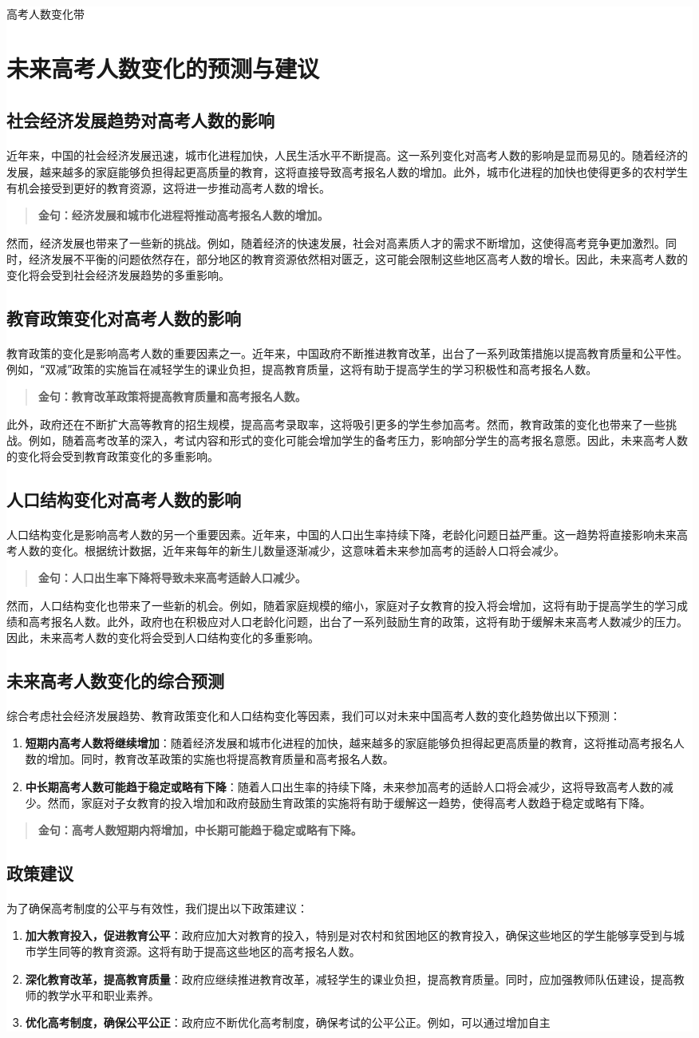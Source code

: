 高考人数变化带
# 未来高考人数变化的预测与建议

## 社会经济发展趋势对高考人数的影响

近年来，中国的社会经济发展迅速，城市化进程加快，人民生活水平不断提高。这一系列变化对高考人数的影响是显而易见的。随着经济的发展，越来越多的家庭能够负担得起更高质量的教育，这将直接导致高考报名人数的增加。此外，城市化进程的加快也使得更多的农村学生有机会接受到更好的教育资源，这将进一步推动高考人数的增长。

> **金句：经济发展和城市化进程将推动高考报名人数的增加。**

然而，经济发展也带来了一些新的挑战。例如，随着经济的快速发展，社会对高素质人才的需求不断增加，这使得高考竞争更加激烈。同时，经济发展不平衡的问题依然存在，部分地区的教育资源依然相对匮乏，这可能会限制这些地区高考人数的增长。因此，未来高考人数的变化将会受到社会经济发展趋势的多重影响。

## 教育政策变化对高考人数的影响

教育政策的变化是影响高考人数的重要因素之一。近年来，中国政府不断推进教育改革，出台了一系列政策措施以提高教育质量和公平性。例如，“双减”政策的实施旨在减轻学生的课业负担，提高教育质量，这将有助于提高学生的学习积极性和高考报名人数。

> **金句：教育改革政策将提高教育质量和高考报名人数。**

此外，政府还在不断扩大高等教育的招生规模，提高高考录取率，这将吸引更多的学生参加高考。然而，教育政策的变化也带来了一些挑战。例如，随着高考改革的深入，考试内容和形式的变化可能会增加学生的备考压力，影响部分学生的高考报名意愿。因此，未来高考人数的变化将会受到教育政策变化的多重影响。

## 人口结构变化对高考人数的影响

人口结构变化是影响高考人数的另一个重要因素。近年来，中国的人口出生率持续下降，老龄化问题日益严重。这一趋势将直接影响未来高考人数的变化。根据统计数据，近年来每年的新生儿数量逐渐减少，这意味着未来参加高考的适龄人口将会减少。

> **金句：人口出生率下降将导致未来高考适龄人口减少。**

然而，人口结构变化也带来了一些新的机会。例如，随着家庭规模的缩小，家庭对子女教育的投入将会增加，这将有助于提高学生的学习成绩和高考报名人数。此外，政府也在积极应对人口老龄化问题，出台了一系列鼓励生育的政策，这将有助于缓解未来高考人数减少的压力。因此，未来高考人数的变化将会受到人口结构变化的多重影响。

## 未来高考人数变化的综合预测

综合考虑社会经济发展趋势、教育政策变化和人口结构变化等因素，我们可以对未来中国高考人数的变化趋势做出以下预测：

1. **短期内高考人数将继续增加**：随着经济发展和城市化进程的加快，越来越多的家庭能够负担得起更高质量的教育，这将推动高考报名人数的增加。同时，教育改革政策的实施也将提高教育质量和高考报名人数。

2. **中长期高考人数可能趋于稳定或略有下降**：随着人口出生率的持续下降，未来参加高考的适龄人口将会减少，这将导致高考人数的减少。然而，家庭对子女教育的投入增加和政府鼓励生育政策的实施将有助于缓解这一趋势，使得高考人数趋于稳定或略有下降。

> **金句：高考人数短期内将增加，中长期可能趋于稳定或略有下降。**

## 政策建议

为了确保高考制度的公平与有效性，我们提出以下政策建议：

1. **加大教育投入，促进教育公平**：政府应加大对教育的投入，特别是对农村和贫困地区的教育投入，确保这些地区的学生能够享受到与城市学生同等的教育资源。这将有助于提高这些地区的高考报名人数。

2. **深化教育改革，提高教育质量**：政府应继续推进教育改革，减轻学生的课业负担，提高教育质量。同时，应加强教师队伍建设，提高教师的教学水平和职业素养。

3. **优化高考制度，确保公平公正**：政府应不断优化高考制度，确保考试的公平公正。例如，可以通过增加自主